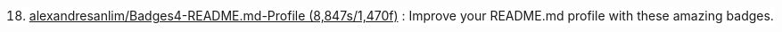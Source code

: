 18. [alexandresanlim/Badges4-README.md-Profile (8,847s/1,470f)](https://github.com/alexandresanlim/Badges4-README.md-Profile) : Improve your README.md profile with these amazing badges.
